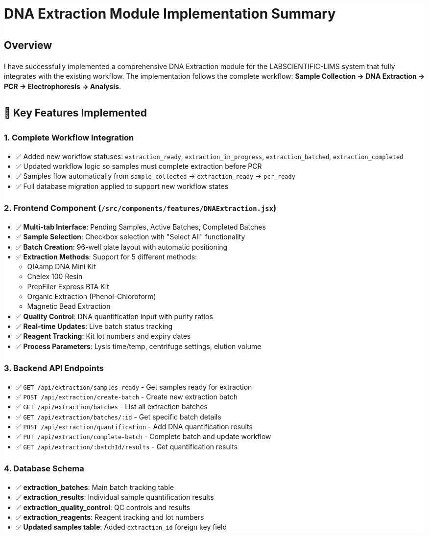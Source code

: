 # DNA Extraction Module Implementation Summary

## Overview
I have successfully implemented a comprehensive DNA Extraction module for the LABSCIENTIFIC-LIMS system that fully integrates with the existing workflow. The implementation follows the complete workflow: **Sample Collection → DNA Extraction → PCR → Electrophoresis → Analysis**.

## 🚀 Key Features Implemented

### 1. **Complete Workflow Integration**
- ✅ Added new workflow statuses: `extraction_ready`, `extraction_in_progress`, `extraction_batched`, `extraction_completed`
- ✅ Updated workflow logic so samples must complete extraction before PCR
- ✅ Samples flow automatically from `sample_collected` → `extraction_ready` → `pcr_ready`
- ✅ Full database migration applied to support new workflow states

### 2. **Frontend Component** (`/src/components/features/DNAExtraction.jsx`)
- ✅ **Multi-tab Interface**: Pending Samples, Active Batches, Completed Batches
- ✅ **Sample Selection**: Checkbox selection with "Select All" functionality
- ✅ **Batch Creation**: 96-well plate layout with automatic positioning
- ✅ **Extraction Methods**: Support for 5 different methods:
  - QIAamp DNA Mini Kit
  - Chelex 100 Resin  
  - PrepFiler Express BTA Kit
  - Organic Extraction (Phenol-Chloroform)
  - Magnetic Bead Extraction
- ✅ **Quality Control**: DNA quantification input with purity ratios
- ✅ **Real-time Updates**: Live batch status tracking
- ✅ **Reagent Tracking**: Kit lot numbers and expiry dates
- ✅ **Process Parameters**: Lysis time/temp, centrifuge settings, elution volume

### 3. **Backend API Endpoints**
- ✅ `GET /api/extraction/samples-ready` - Get samples ready for extraction
- ✅ `POST /api/extraction/create-batch` - Create new extraction batch
- ✅ `GET /api/extraction/batches` - List all extraction batches
- ✅ `GET /api/extraction/batches/:id` - Get specific batch details
- ✅ `POST /api/extraction/quantification` - Add DNA quantification results
- ✅ `PUT /api/extraction/complete-batch` - Complete batch and update workflow
- ✅ `GET /api/extraction/:batchId/results` - Get quantification results

### 4. **Database Schema**
- ✅ **extraction_batches**: Main batch tracking table
- ✅ **extraction_results**: Individual sample quantification results
- ✅ **extraction_quality_control**: QC controls and results
- ✅ **extraction_reagents**: Reagent tracking and lot numbers
- ✅ **Updated samples table**: Added `extraction_id` foreign key field
